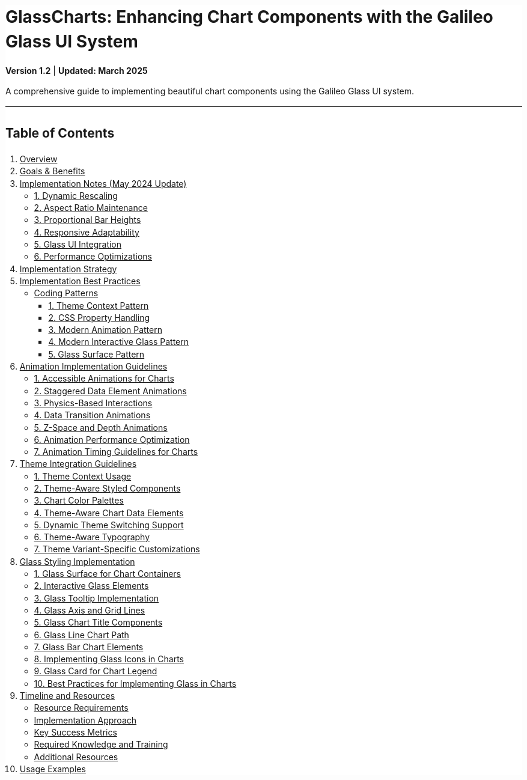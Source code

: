 # GlassCharts: Enhancing Chart Components with the Galileo Glass UI System

**Version 1.2**  |  **Updated: March 2025**

A comprehensive guide to implementing beautiful chart components using the Galileo Glass UI system.

---

## Table of Contents
1. [Overview](mdc:#overview)
2. [Goals & Benefits](mdc:#goals--benefits)
3. [Implementation Notes (May 2024 Update)](mdc:#implementation-notes-may-2024-update)
   - [1. Dynamic Rescaling](mdc:#1-dynamic-rescaling)
   - [2. Aspect Ratio Maintenance](mdc:#2-aspect-ratio-maintenance)
   - [3. Proportional Bar Heights](mdc:#3-proportional-bar-heights)
   - [4. Responsive Adaptability](mdc:#4-responsive-adaptability)
   - [5. Glass UI Integration](mdc:#5-glass-ui-integration)
   - [6. Performance Optimizations](mdc:#6-performance-optimizations)
4. [Implementation Strategy](mdc:#implementation-strategy)
5. [Implementation Best Practices](mdc:#implementation-best-practices)
   - [Coding Patterns](mdc:#coding-patterns)
     - [1. Theme Context Pattern](mdc:#1-theme-context-pattern)
     - [2. CSS Property Handling](mdc:#2-css-property-handling)
     - [3. Modern Animation Pattern](mdc:#3-modern-animation-pattern)
     - [4. Modern Interactive Glass Pattern](mdc:#4-modern-interactive-glass-pattern)
     - [5. Glass Surface Pattern](mdc:#5-glass-surface-pattern)
6. [Animation Implementation Guidelines](mdc:#animation-implementation-guidelines)
   - [1. Accessible Animations for Charts](mdc:#1-accessible-animations-for-charts)
   - [2. Staggered Data Element Animations](mdc:#2-staggered-data-element-animations)
   - [3. Physics-Based Interactions](mdc:#3-physics-based-interactions)
   - [4. Data Transition Animations](mdc:#4-data-transition-animations)
   - [5. Z-Space and Depth Animations](mdc:#5-z-space-and-depth-animations)
   - [6. Animation Performance Optimization](mdc:#6-animation-performance-optimization)
   - [7. Animation Timing Guidelines for Charts](mdc:#7-animation-timing-guidelines-for-charts)
7. [Theme Integration Guidelines](mdc:#theme-integration-guidelines)
   - [1. Theme Context Usage](mdc:#1-theme-context-usage)
   - [2. Theme-Aware Styled Components](mdc:#2-theme-aware-styled-components)
   - [3. Chart Color Palettes](mdc:#3-chart-color-palettes)
   - [4. Theme-Aware Chart Data Elements](mdc:#4-theme-aware-chart-data-elements)
   - [5. Dynamic Theme Switching Support](mdc:#5-dynamic-theme-switching-support)
   - [6. Theme-Aware Typography](mdc:#6-theme-aware-typography)
   - [7. Theme Variant-Specific Customizations](mdc:#7-theme-variant-specific-customizations)
8. [Glass Styling Implementation](mdc:#glass-styling-implementation)
   - [1. Glass Surface for Chart Containers](mdc:#1-glass-surface-for-chart-containers)
   - [2. Interactive Glass Elements](mdc:#2-interactive-glass-elements)
   - [3. Glass Tooltip Implementation](mdc:#3-glass-tooltip-implementation)
   - [4. Glass Axis and Grid Lines](mdc:#4-glass-axis-and-grid-lines)
   - [5. Glass Chart Title Components](mdc:#5-glass-chart-title-components)
   - [6. Glass Line Chart Path](mdc:#6-glass-line-chart-path)
   - [7. Glass Bar Chart Elements](mdc:#7-glass-bar-chart-elements)
   - [8. Implementing Glass Icons in Charts](mdc:#8-implementing-glass-icons-in-charts)
   - [9. Glass Card for Chart Legend](mdc:#9-glass-card-for-chart-legend)
   - [10. Best Practices for Implementing Glass in Charts](mdc:#10-best-practices-for-implementing-glass-in-charts)
9. [Timeline and Resources](mdc:#timeline-and-resources)
   - [Resource Requirements](mdc:#resource-requirements)
   - [Implementation Approach](mdc:#implementation-approach)
   - [Key Success Metrics](mdc:#key-success-metrics)
   - [Required Knowledge and Training](mdc:#required-knowledge-and-training)
   - [Additional Resources](mdc:#additional-resources)
10. [Usage Examples](mdc:#usage-examples)